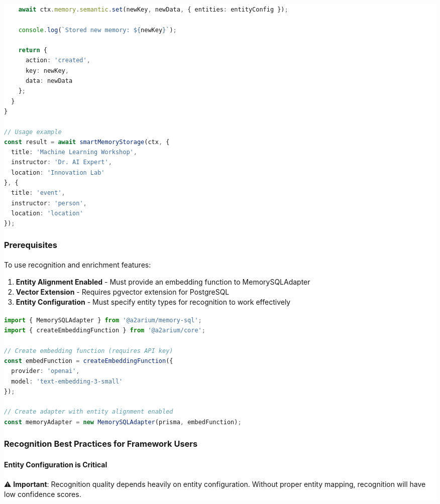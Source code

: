 ```typescript
    await ctx.memory.semantic.set(newKey, newData, { entities: entityConfig });
    
    console.log(`Stored new memory: ${newKey}`);
    
    return {
      action: 'created',
      key: newKey,
      data: newData
    };
  }
}

// Usage example
const result = await smartMemoryStorage(ctx, {
  title: 'Machine Learning Workshop',
  instructor: 'Dr. AI Expert',
  location: 'Innovation Lab'
}, {
  title: 'event',
  instructor: 'person',
  location: 'location'
});
```


### Prerequisites

To use recognition and enrichment features:

1. **Entity Alignment Enabled** - Must provide an embedding function to MemorySQLAdapter
2. **Vector Extension** - Requires pgvector extension for PostgreSQL
3. **Entity Configuration** - Must specify entity types for recognition to work effectively

```typescript
import { MemorySQLAdapter } from '@a2arium/memory-sql';
import { createEmbeddingFunction } from '@a2arium/core';

// Create embedding function (requires API key)
const embedFunction = createEmbeddingFunction({
  provider: 'openai',
  model: 'text-embedding-3-small'
});

// Create adapter with entity alignment enabled
const memoryAdapter = new MemorySQLAdapter(prisma, embedFunction);
```

### Recognition Best Practices for Framework Users

#### Entity Configuration is Critical

⚠️ **Important**: Recognition quality depends heavily on entity configuration. Without proper entity mapping, recognition will have low confidence scores.
